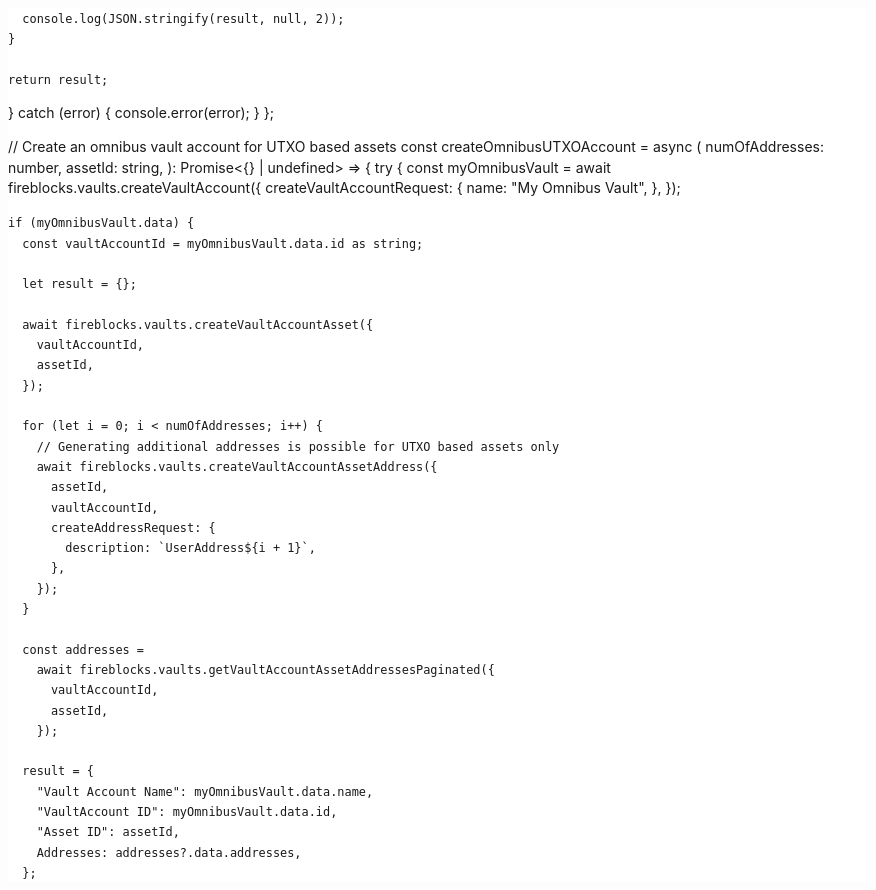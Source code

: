       console.log(JSON.stringify(result, null, 2));
    }

    return result;
  } catch (error) {
    console.error(error);
  }
};

// Create an omnibus vault account for UTXO based assets
const createOmnibusUTXOAccount = async (
  numOfAddresses: number,
  assetId: string,
): Promise<{} | undefined> => {
  try {
    const myOmnibusVault = await fireblocks.vaults.createVaultAccount({
      createVaultAccountRequest: {
        name: "My Omnibus Vault",
      },
    });

    if (myOmnibusVault.data) {
      const vaultAccountId = myOmnibusVault.data.id as string;

      let result = {};

      await fireblocks.vaults.createVaultAccountAsset({
        vaultAccountId,
        assetId,
      });

      for (let i = 0; i < numOfAddresses; i++) {
        // Generating additional addresses is possible for UTXO based assets only
        await fireblocks.vaults.createVaultAccountAssetAddress({
          assetId,
          vaultAccountId,
          createAddressRequest: {
            description: `UserAddress${i + 1}`,
          },
        });
      }

      const addresses =
        await fireblocks.vaults.getVaultAccountAssetAddressesPaginated({
          vaultAccountId,
          assetId,
        });

      result = {
        "Vault Account Name": myOmnibusVault.data.name,
        "VaultAccount ID": myOmnibusVault.data.id,
        "Asset ID": assetId,
        Addresses: addresses?.data.addresses,
      };
